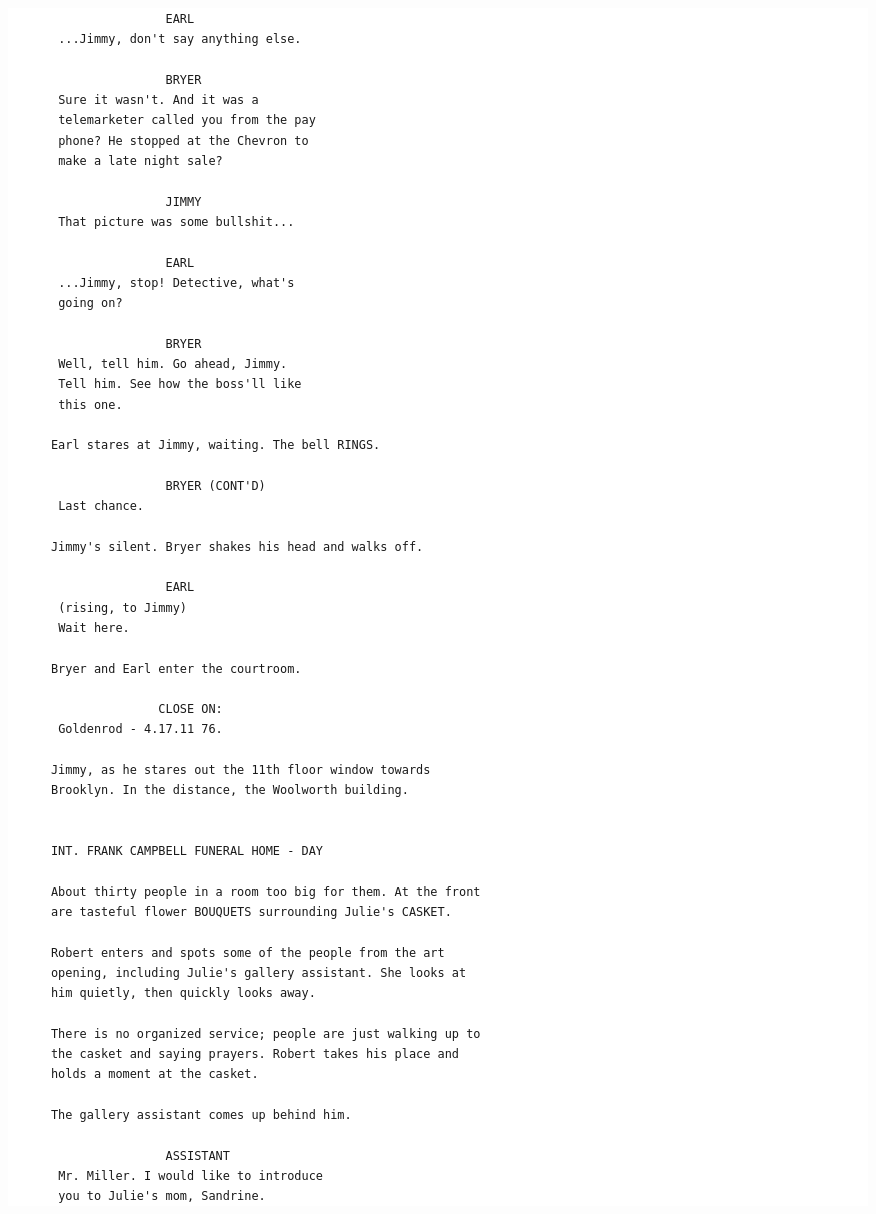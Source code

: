                           EARL
           ...Jimmy, don't say anything else.
                         
                          BRYER
           Sure it wasn't. And it was a
           telemarketer called you from the pay
           phone? He stopped at the Chevron to
           make a late night sale?
                         
                          JIMMY
           That picture was some bullshit...
                         
                          EARL
           ...Jimmy, stop! Detective, what's
           going on?
                         
                          BRYER
           Well, tell him. Go ahead, Jimmy.
           Tell him. See how the boss'll like
           this one.
                         
          Earl stares at Jimmy, waiting. The bell RINGS.
                         
                          BRYER (CONT'D)
           Last chance.
                         
          Jimmy's silent. Bryer shakes his head and walks off.
                         
                          EARL
           (rising, to Jimmy)
           Wait here.
                         
          Bryer and Earl enter the courtroom.
                         
                         CLOSE ON:
           Goldenrod - 4.17.11 76.
                         
          Jimmy, as he stares out the 11th floor window towards
          Brooklyn. In the distance, the Woolworth building.
                         
                         
          INT. FRANK CAMPBELL FUNERAL HOME - DAY
                         
          About thirty people in a room too big for them. At the front
          are tasteful flower BOUQUETS surrounding Julie's CASKET.
                         
          Robert enters and spots some of the people from the art
          opening, including Julie's gallery assistant. She looks at
          him quietly, then quickly looks away.
                         
          There is no organized service; people are just walking up to
          the casket and saying prayers. Robert takes his place and
          holds a moment at the casket.
                         
          The gallery assistant comes up behind him.
                         
                          ASSISTANT
           Mr. Miller. I would like to introduce
           you to Julie's mom, Sandrine.
                         